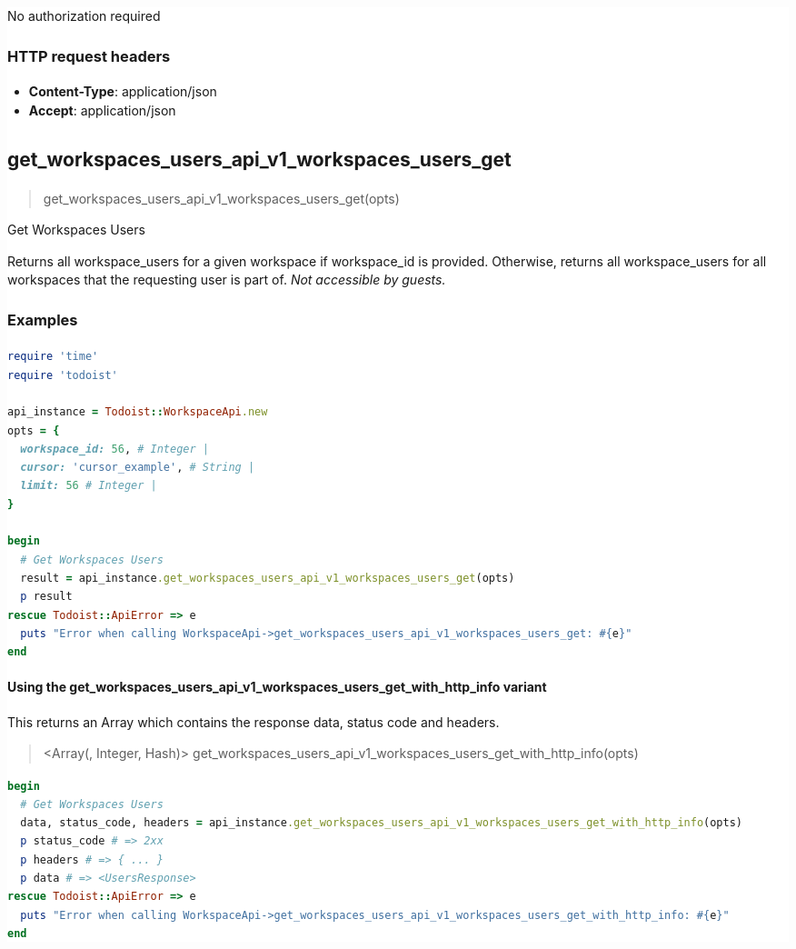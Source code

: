 No authorization required

### HTTP request headers

- **Content-Type**: application/json
- **Accept**: application/json


## get_workspaces_users_api_v1_workspaces_users_get

> <UsersResponse> get_workspaces_users_api_v1_workspaces_users_get(opts)

Get Workspaces Users

Returns all workspace_users for a given workspace if workspace_id is provided. Otherwise, returns all workspace_users for all workspaces that the requesting user is part of.  _Not accessible by guests._

### Examples

```ruby
require 'time'
require 'todoist'

api_instance = Todoist::WorkspaceApi.new
opts = {
  workspace_id: 56, # Integer | 
  cursor: 'cursor_example', # String | 
  limit: 56 # Integer | 
}

begin
  # Get Workspaces Users
  result = api_instance.get_workspaces_users_api_v1_workspaces_users_get(opts)
  p result
rescue Todoist::ApiError => e
  puts "Error when calling WorkspaceApi->get_workspaces_users_api_v1_workspaces_users_get: #{e}"
end
```

#### Using the get_workspaces_users_api_v1_workspaces_users_get_with_http_info variant

This returns an Array which contains the response data, status code and headers.

> <Array(<UsersResponse>, Integer, Hash)> get_workspaces_users_api_v1_workspaces_users_get_with_http_info(opts)

```ruby
begin
  # Get Workspaces Users
  data, status_code, headers = api_instance.get_workspaces_users_api_v1_workspaces_users_get_with_http_info(opts)
  p status_code # => 2xx
  p headers # => { ... }
  p data # => <UsersResponse>
rescue Todoist::ApiError => e
  puts "Error when calling WorkspaceApi->get_workspaces_users_api_v1_workspaces_users_get_with_http_info: #{e}"
end
```
